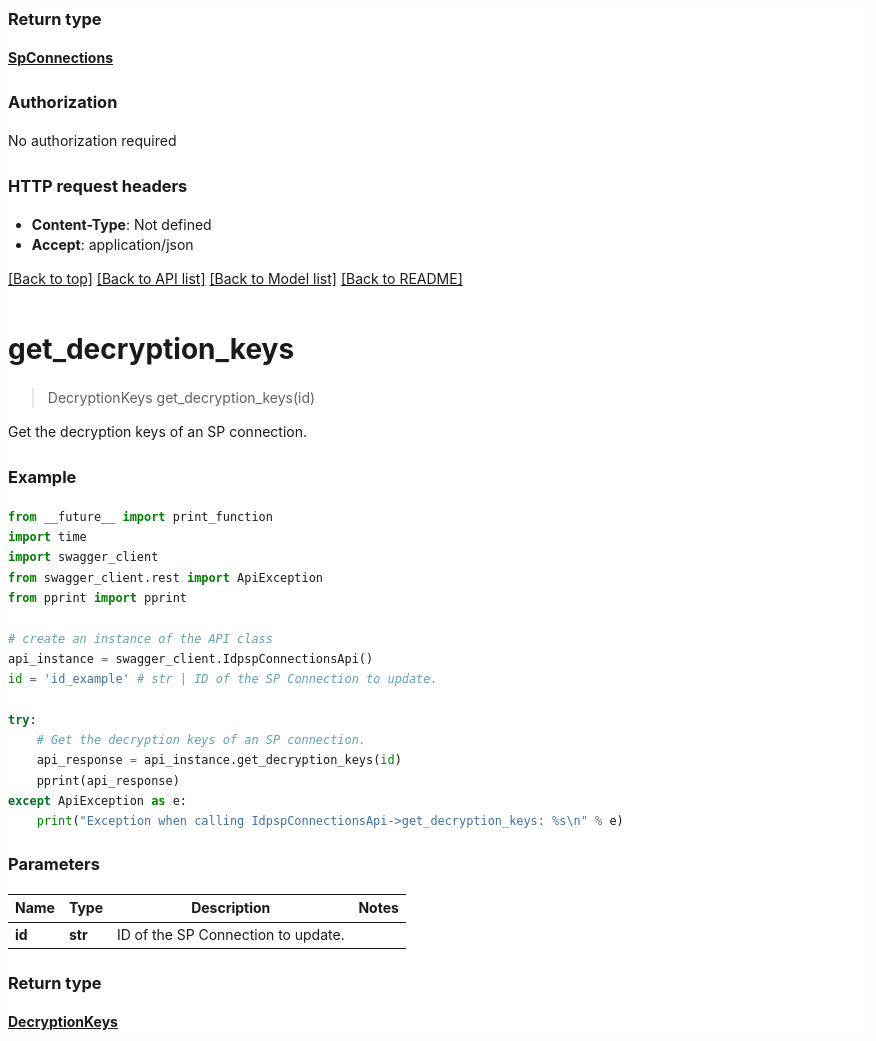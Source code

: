 ### Return type

[**SpConnections**](SpConnections.md)

### Authorization

No authorization required

### HTTP request headers

 - **Content-Type**: Not defined
 - **Accept**: application/json

[[Back to top]](#) [[Back to API list]](../README.md#documentation-for-api-endpoints) [[Back to Model list]](../README.md#documentation-for-models) [[Back to README]](../README.md)

# **get_decryption_keys**
> DecryptionKeys get_decryption_keys(id)

Get the decryption keys of an SP connection.



### Example
```python
from __future__ import print_function
import time
import swagger_client
from swagger_client.rest import ApiException
from pprint import pprint

# create an instance of the API class
api_instance = swagger_client.IdpspConnectionsApi()
id = 'id_example' # str | ID of the SP Connection to update.

try:
    # Get the decryption keys of an SP connection.
    api_response = api_instance.get_decryption_keys(id)
    pprint(api_response)
except ApiException as e:
    print("Exception when calling IdpspConnectionsApi->get_decryption_keys: %s\n" % e)
```

### Parameters

Name | Type | Description  | Notes
------------- | ------------- | ------------- | -------------
 **id** | **str**| ID of the SP Connection to update. | 

### Return type

[**DecryptionKeys**](DecryptionKeys.md)
